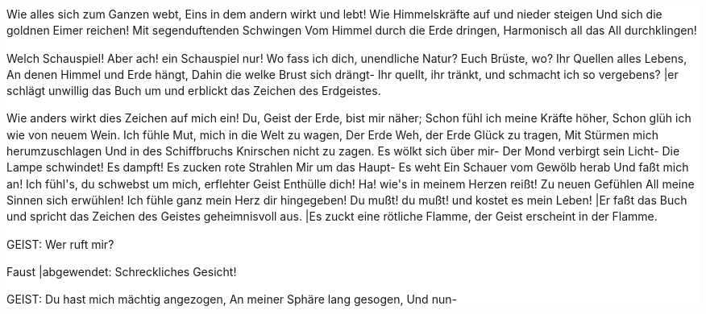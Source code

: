 Wie alles sich zum Ganzen webt,
Eins in dem andern wirkt und lebt!
Wie Himmelskräfte auf und nieder steigen
Und sich die goldnen Eimer reichen!
Mit segenduftenden Schwingen
Vom Himmel durch die Erde dringen,
Harmonisch all das All durchklingen!

Welch Schauspiel!  Aber ach!  ein Schauspiel nur!
Wo fass ich dich, unendliche Natur?
Euch Brüste, wo?  Ihr Quellen alles Lebens,
An denen Himmel und Erde hängt,
Dahin die welke Brust sich drängt-
Ihr quellt, ihr tränkt, und schmacht ich so vergebens?
|er schlägt unwillig das Buch um und erblickt das Zeichen des Erdgeistes.

Wie anders wirkt dies Zeichen auf mich ein!
Du, Geist der Erde, bist mir näher;
Schon fühl ich meine Kräfte höher,
Schon glüh ich wie von neuem Wein.
Ich fühle Mut, mich in die Welt zu wagen,
Der Erde Weh, der Erde Glück zu tragen,
Mit Stürmen mich herumzuschlagen
Und in des Schiffbruchs Knirschen nicht zu zagen.
Es wölkt sich über mir-
Der Mond verbirgt sein Licht-
Die Lampe schwindet!
Es dampft!  Es zucken rote Strahlen
Mir um das Haupt- Es weht
Ein Schauer vom Gewölb herab
Und faßt mich an!
Ich fühl's, du schwebst um mich, erflehter Geist
Enthülle dich!
Ha!  wie's in meinem Herzen reißt!
Zu neuen Gefühlen
All meine Sinnen sich erwühlen!
Ich fühle ganz mein Herz dir hingegeben!
Du mußt!  du mußt!  und kostet es mein Leben!
|Er faßt das Buch und spricht das Zeichen des Geistes geheimnisvoll aus.
|Es zuckt eine rötliche Flamme, der Geist erscheint in der Flamme.

GEIST:
Wer ruft mir?

Faust |abgewendet:
Schreckliches Gesicht!

GEIST:
Du hast mich mächtig angezogen,
An meiner Sphäre lang gesogen,
Und nun-
